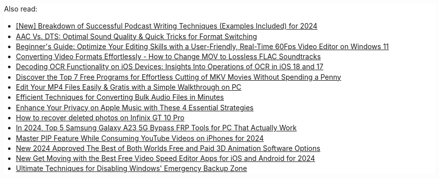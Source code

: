 <ins class="adsbygoogle"
     style="display:block"
     data-ad-client="ca-pub-7571918770474297"
     data-ad-slot="8358498916"
     data-ad-format="auto"
     data-full-width-responsive="true"></ins>

<span class="atpl-alsoreadstyle">Also read:</span>
<div><ul>
<li><a href="https://article-files.techidaily.com/new-breakdown-of-successful-podcast-writing-techniques-examples-included-for-2024/"><u>[New] Breakdown of Successful Podcast Writing Techniques (Examples Included) for 2024</u></a></li>
<li><a href="https://solve-luxury.techidaily.com/aac-vs-dts-optimal-sound-quality-and-quick-tricks-for-format-switching/"><u>AAC Vs. DTS: Optimal Sound Quality & Quick Tricks for Format Switching</u></a></li>
<li><a href="https://solve-luxury.techidaily.com/beginners-guide-optimize-your-editing-skills-with-a-user-friendly-real-time-60fps-video-editor-on-windows-11/"><u>Beginner's Guide: Optimize Your Editing Skills with a User-Friendly, Real-Time 60Fps Video Editor on Windows 11</u></a></li>
<li><a href="https://solve-luxury.techidaily.com/converting-video-formats-effortlessly-how-to-change-mov-to-lossless-flac-soundtracks/"><u>Converting Video Formats Effortlessly - How to Change MOV to Lossless FLAC Soundtracks</u></a></li>
<li><a href="https://os-tips.techidaily.com/decoding-ocr-functionality-on-ios-devices-insights-into-operations-of-ocr-in-ios-18-and-17/"><u>Decoding OCR Functionality on iOS Devices: Insights Into Operations of OCR in iOS 18 and 17</u></a></li>
<li><a href="https://solve-luxury.techidaily.com/discover-the-top-7-free-programs-for-effortless-cutting-of-mkv-movies-without-spending-a-penny/"><u>Discover the Top 7 Free Programs for Effortless Cutting of MKV Movies Without Spending a Penny</u></a></li>
<li><a href="https://solve-luxury.techidaily.com/edit-your-mp4-files-easily-and-gratis-with-a-simple-walkthrough-on-pc/"><u>Edit Your MP4 Files Easily & Gratis with a Simple Walkthrough on PC</u></a></li>
<li><a href="https://solve-luxury.techidaily.com/efficient-techniques-for-converting-bulk-audio-files-in-minutes/"><u>Efficient Techniques for Converting Bulk Audio Files in Minutes</u></a></li>
<li><a href="https://os-tips.techidaily.com/enhance-your-privacy-on-apple-music-with-these-4-essential-strategies/"><u>Enhance Your Privacy on Apple Music with These 4 Essential Strategies</u></a></li>
<li><a href="https://blog-min.techidaily.com/how-to-recover-deleted-photos-on-infinix-gt-10-pro-by-stellar-photo-recovery-android-mobile-photo-recover/"><u>How to recover deleted photos on Infinix GT 10 Pro</u></a></li>
<li><a href="https://android-frp.techidaily.com/in-2024-top-5-samsung-galaxy-a23-5g-bypass-frp-tools-for-pc-that-actually-work-by-drfone-android/"><u>In 2024, Top 5 Samsung Galaxy A23 5G Bypass FRP Tools for PC That Actually Work</u></a></li>
<li><a href="https://extra-approaches.techidaily.com/master-pip-feature-while-consuming-youtube-videos-on-iphones-for-2024/"><u>Master PIP Feature While Consuming YouTube Videos on iPhones for 2024</u></a></li>
<li><a href="https://smart-video-editing.techidaily.com/new-2024-approved-the-best-of-both-worlds-free-and-paid-3d-animation-software-options/"><u>New 2024 Approved The Best of Both Worlds Free and Paid 3D Animation Software Options</u></a></li>
<li><a href="https://video-content-creator.techidaily.com/new-get-moving-with-the-best-free-video-speed-editor-apps-for-ios-and-android-for-2024/"><u>New Get Moving with the Best Free Video Speed Editor Apps for iOS and Android for 2024</u></a></li>
<li><a href="https://techno-recovery.techidaily.com/ultimate-techniques-for-disabling-windows-emergency-backup-zone/"><u>Ultimate Techniques for Disabling Windows' Emergency Backup Zone</u></a></li>
</ul></div>

